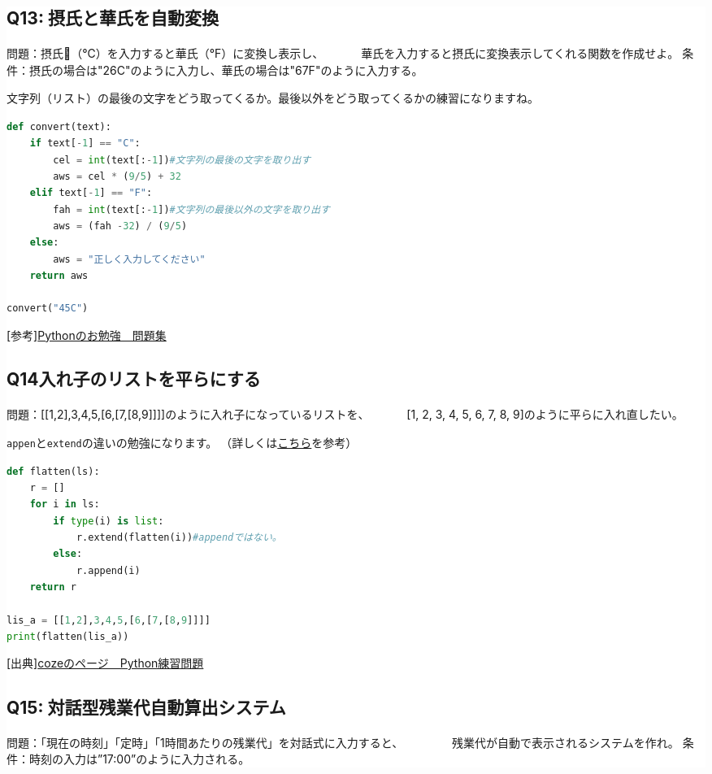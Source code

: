 ## Q13: 摂氏と華氏を自動変換
問題：摂氏（℃）を入力すると華氏（°F）に変換し表示し、
　　　華氏を入力すると摂氏に変換表示してくれる関数を作成せよ。
条件：摂氏の場合は"26C"のように入力し、華氏の場合は"67F"のように入力する。

文字列（リスト）の最後の文字をどう取ってくるか。最後以外をどう取ってくるかの練習になりますね。
　　　

```q13.py
def convert(text):
    if text[-1] == "C":
        cel = int(text[:-1])#文字列の最後の文字を取り出す
        aws = cel * (9/5) + 32
    elif text[-1] == "F":
        fah = int(text[:-1])#文字列の最後以外の文字を取り出す
        aws = (fah -32) / (9/5)
    else:
        aws = "正しく入力してください"
    return aws

convert("45C") 
```
[参考][Pythonのお勉強　問題集](http://python.rdy.jp/wiki.cgi?page=%CC%E4%C2%EA%BD%B8#p12)

## Q14入れ子のリストを平らにする
問題：[[1,2],3,4,5,[6,[7,[8,9]]]]のように入れ子になっているリストを、
　　　[1, 2, 3, 4, 5, 6, 7, 8, 9]のように平らに入れ直したい。

`appen`と`extend`の違いの勉強になります。
（詳しくは[こちら](https://www.pythonweb.jp/tutorial/list/index6.html)を参考）
　　　
　　　

```q14.py
def flatten(ls):
    r = []
    for i in ls:
        if type(i) is list:
            r.extend(flatten(i))#appendではない。
        else:
            r.append(i)
    return r

lis_a = [[1,2],3,4,5,[6,[7,[8,9]]]]
print(flatten(lis_a))
```
[出典][cozeのページ　Python練習問題](http://coze.s201.xrea.com/python/prac.html)

## Q15: 対話型残業代自動算出システム
問題：「現在の時刻」「定時」「1時間あたりの残業代」を対話式に入力すると、
　　　　残業代が自動で表示されるシステムを作れ。
条件：時刻の入力は”17:00”のように入力される。
